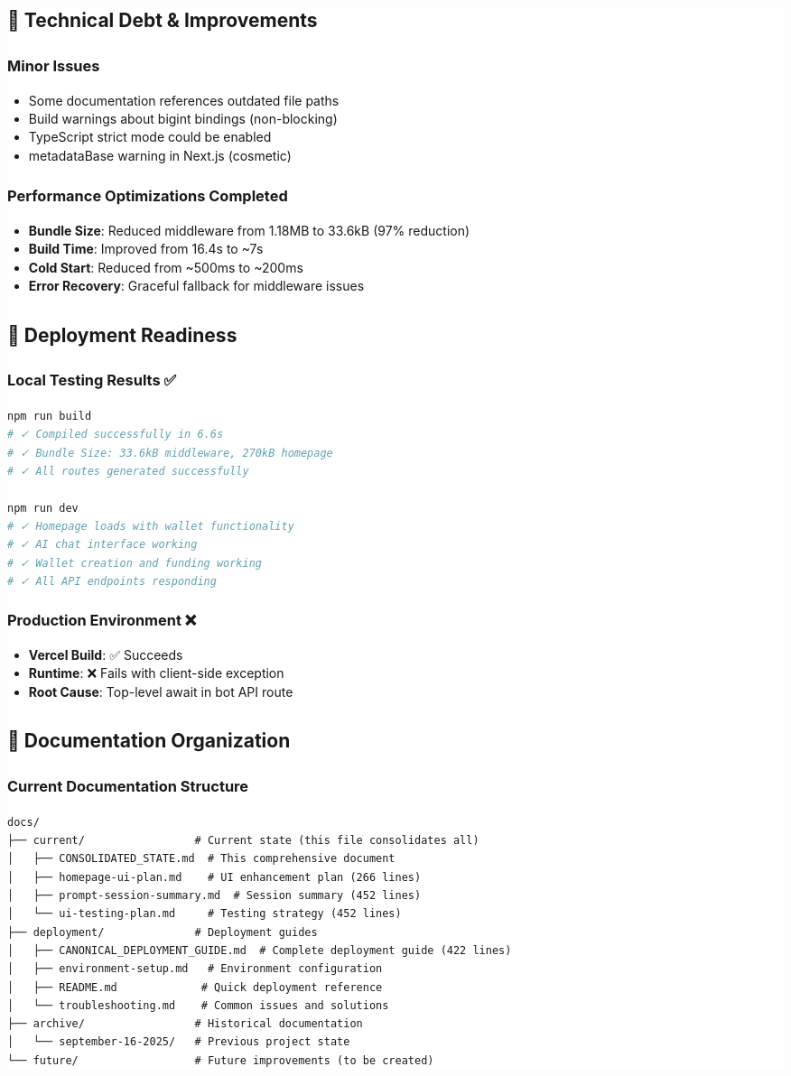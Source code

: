 ## 🔧 Technical Debt & Improvements

### Minor Issues
- Some documentation references outdated file paths
- Build warnings about bigint bindings (non-blocking)
- TypeScript strict mode could be enabled
- metadataBase warning in Next.js (cosmetic)

### Performance Optimizations Completed
- **Bundle Size**: Reduced middleware from 1.18MB to 33.6kB (97% reduction)
- **Build Time**: Improved from 16.4s to ~7s
- **Cold Start**: Reduced from ~500ms to ~200ms
- **Error Recovery**: Graceful fallback for middleware issues

## 🚀 Deployment Readiness

### Local Testing Results ✅
```bash
npm run build
# ✓ Compiled successfully in 6.6s
# ✓ Bundle Size: 33.6kB middleware, 270kB homepage
# ✓ All routes generated successfully

npm run dev
# ✓ Homepage loads with wallet functionality
# ✓ AI chat interface working
# ✓ Wallet creation and funding working
# ✓ All API endpoints responding
```

### Production Environment ❌
- **Vercel Build**: ✅ Succeeds
- **Runtime**: ❌ Fails with client-side exception
- **Root Cause**: Top-level await in bot API route

## 📖 Documentation Organization

### Current Documentation Structure
```
docs/
├── current/                 # Current state (this file consolidates all)
│   ├── CONSOLIDATED_STATE.md  # This comprehensive document
│   ├── homepage-ui-plan.md    # UI enhancement plan (266 lines)
│   ├── prompt-session-summary.md  # Session summary (452 lines)
│   └── ui-testing-plan.md     # Testing strategy (452 lines)
├── deployment/              # Deployment guides
│   ├── CANONICAL_DEPLOYMENT_GUIDE.md  # Complete deployment guide (422 lines)
│   ├── environment-setup.md   # Environment configuration
│   ├── README.md             # Quick deployment reference
│   └── troubleshooting.md    # Common issues and solutions
├── archive/                 # Historical documentation
│   └── september-16-2025/   # Previous project state
└── future/                  # Future improvements (to be created)
```
